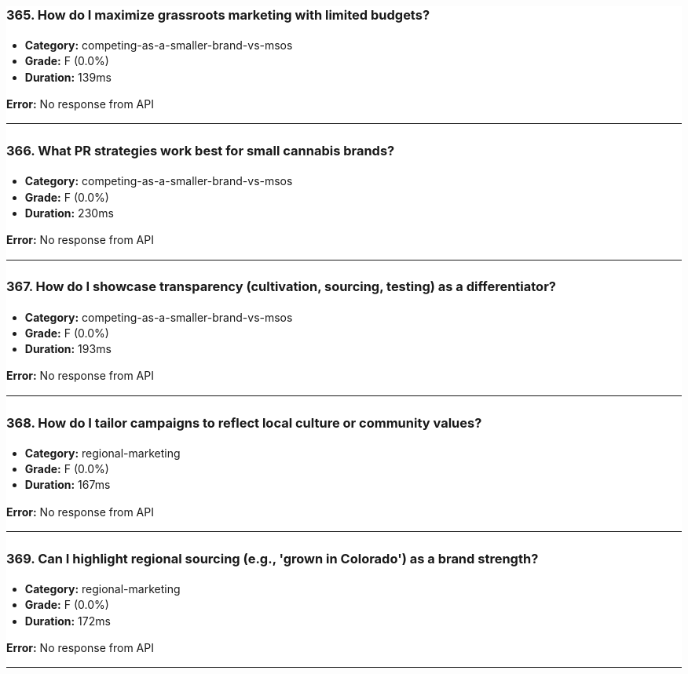 
### 365. How do I maximize grassroots marketing with limited budgets?

- **Category:** competing-as-a-smaller-brand-vs-msos
- **Grade:** F (0.0%)
- **Duration:** 139ms

**Error:** No response from API

---

### 366. What PR strategies work best for small cannabis brands?

- **Category:** competing-as-a-smaller-brand-vs-msos
- **Grade:** F (0.0%)
- **Duration:** 230ms

**Error:** No response from API

---

### 367. How do I showcase transparency (cultivation, sourcing, testing) as a differentiator?

- **Category:** competing-as-a-smaller-brand-vs-msos
- **Grade:** F (0.0%)
- **Duration:** 193ms

**Error:** No response from API

---

### 368. How do I tailor campaigns to reflect local culture or community values?

- **Category:** regional-marketing
- **Grade:** F (0.0%)
- **Duration:** 167ms

**Error:** No response from API

---

### 369. Can I highlight regional sourcing (e.g., 'grown in Colorado') as a brand strength?

- **Category:** regional-marketing
- **Grade:** F (0.0%)
- **Duration:** 172ms

**Error:** No response from API

---

